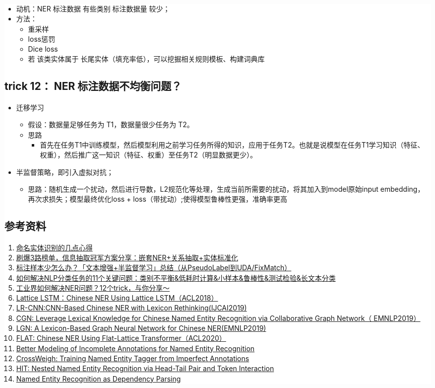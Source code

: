 - 动机：NER 标注数据 有些类别 标注数据量 较少；
- 方法：
  - 重采样
  - loss惩罚
  - Dice loss
  - 若 该类实体属于 长尾实体（填充率低），可以挖掘相关规则模板、构建词典库

## trick 12： NER 标注数据不均衡问题？

- 迁移学习
  - 假设：数据量足够任务为 T1，数据量很少任务为 T2。
  - 思路
    - 首先在任务T1中训练模型，然后模型利用之前学习任务所得的知识，应用于任务T2。也就是说模型在任务T1学习知识（特征、权重），然后推广这一知识（特征、权重）至任务T2（明显数据更少）。

- 半监督策略，即引入虚拟对抗；
  - 思路：随机生成一个扰动，然后进行导数，L2规范化等处理，生成当前所需要的扰动，将其加入到model原始input embedding，再次求损失；模型最终优化loss + loss（带扰动）;使得模型鲁棒性更强，准确率更高

## 参考资料

1. [命名实体识别的几点心得](https://zhuanlan.zhihu.com/p/163607351) 
2. [刷爆3路榜单，信息抽取冠军方案分享：嵌套NER+关系抽取+实体标准化](https://zhuanlan.zhihu.com/p/326302618)
3. [标注样本少怎么办？「文本增强+半监督学习」总结（从PseudoLabel到UDA/FixMatch）](https://zhuanlan.zhihu.com/p/146777068)
4. [如何解决NLP分类任务的11个关键问题：类别不平衡&低耗时计算&小样本&鲁棒性&测试检验&长文本分类](https://zhuanlan.zhihu.com/p/183852900)
5. [工业界如何解决NER问题？12个trick，与你分享～](https://zhuanlan.zhihu.com/p/152463745)
6. [Lattice LSTM：Chinese NER Using Lattice LSTM（ACL2018）](https://arxiv.org/abs/1805.02023)
7. [LR-CNN:CNN-Based Chinese NER with Lexicon Rethinking(IJCAI2019)](https://pdfs.semanticscholar.org/1698/d96c6fffee9ec969e07a58bab62cb4836614.pdf)
8. [CGN: Leverage Lexical Knowledge for Chinese Named Entity Recognition via Collaborative Graph Network（ EMNLP2019）](https://www.aclweb.org/anthology/D19-1396.pdf)
9. [LGN: A Lexicon-Based Graph Neural Network for Chinese NER(EMNLP2019)](https://www.aclweb.org/anthology/D19-1096.pdf)
10. [FLAT: Chinese NER Using Flat-Lattice Transformer（ACL2020）](https://arxiv.org/pdf/2004.11795.pdf)
11. [Better Modeling of Incomplete Annotations for Named Entity Recognition](http://www.statnlp.org/research/ie/zhanming19naacl-ner.pdf) 
12. [CrossWeigh: Training Named Entity Tagger from Imperfect Annotations](https://arxiv.org/pdf/1909.01441.pdf)
13. [HIT: Nested Named Entity Recognition via Head-Tail Pair and Token Interaction](https://www.aclweb.org/anthology/2020.emnlp-main.486.pdf)
14. [Named Entity Recognition as Dependency Parsing](https://www.aclweb.org/anthology/2020.acl-main.577/)






